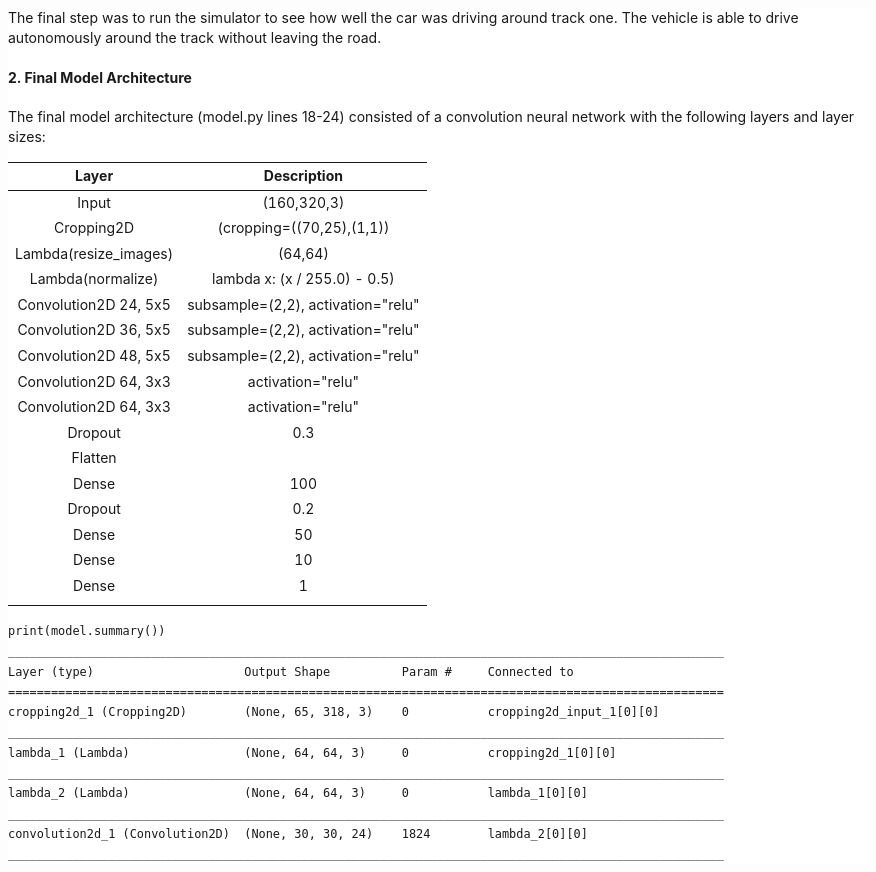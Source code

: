 The final step was to run the simulator to see how well the car was driving around track one. The vehicle is able to drive autonomously around the track without leaving the road.

#### 2. Final Model Architecture

The final model architecture (model.py lines 18-24) consisted of a convolution neural network with the following layers and layer sizes:

| Layer         		|     Description	        					| 
|:---------------------:|:---------------------------------------------:| 
| Input         		| (160,320,3) 	| 
| Cropping2D    		| (cropping=((70,25),(1,1)) 	| 
| Lambda(resize_images)    		| (64,64) 	| 
| Lambda(normalize)         		| lambda x: (x / 255.0) - 0.5) 	| 
| Convolution2D  24, 5x5  | subsample=(2,2), activation="relu" 	|
| Convolution2D  36, 5x5  | subsample=(2,2), activation="relu" 	|
| Convolution2D  48, 5x5  | subsample=(2,2), activation="relu" 	|
| Convolution2D  64, 3x3  | activation="relu" 	|
| Convolution2D  64, 3x3  | activation="relu" 	|
| Dropout      	| 0.3	|
| Flatten      	| 	|
| Dense		| 100		|
| Dropout      	| 0.2	|
| Dense		| 50		|
| Dense		| 10		|
| Dense		| 1		|
|						|												|

```
print(model.summary())
____________________________________________________________________________________________________
Layer (type)                     Output Shape          Param #     Connected to                     
====================================================================================================
cropping2d_1 (Cropping2D)        (None, 65, 318, 3)    0           cropping2d_input_1[0][0]         
____________________________________________________________________________________________________
lambda_1 (Lambda)                (None, 64, 64, 3)     0           cropping2d_1[0][0]               
____________________________________________________________________________________________________
lambda_2 (Lambda)                (None, 64, 64, 3)     0           lambda_1[0][0]                   
____________________________________________________________________________________________________
convolution2d_1 (Convolution2D)  (None, 30, 30, 24)    1824        lambda_2[0][0]                   
____________________________________________________________________________________________________
```

[//]: # (Image References)
[image1]: ./examples/placeholder.png "Model Visualization"
[image2]: ./examples/placeholder.png "Grayscaling"
[image3]: ./examples/placeholder_small.png "Recovery Image"
[image4]: ./examples/placeholder_small.png "Recovery Image"
[image5]: ./examples/placeholder_small.png "Recovery Image"
[image6]: ./examples/placeholder_small.png "Normal Image"
[image7]: ./examples/placeholder_small.png "Flipped Image"